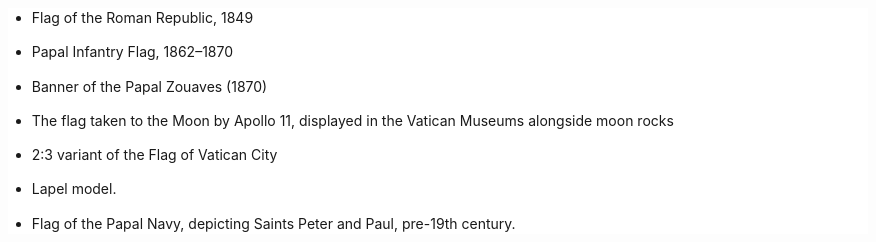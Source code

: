 - Flag of the Roman Republic, 1849

- Papal Infantry Flag, 1862–1870

- Banner of the Papal Zouaves (1870)

- The flag taken to the Moon by Apollo 11, displayed in the Vatican Museums alongside moon rocks

- 2:3 variant of the Flag of Vatican City

- Lapel model.

- Flag of the Papal Navy, depicting Saints Peter and Paul, pre-19th century.
